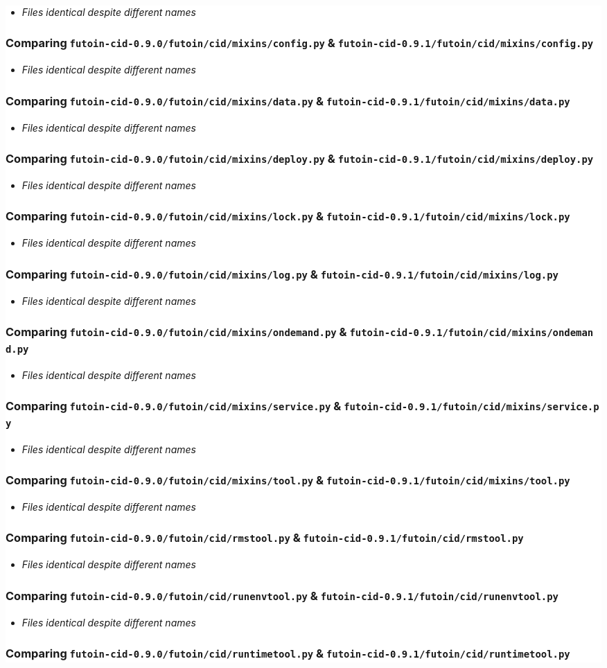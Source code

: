  * *Files identical despite different names*

### Comparing `futoin-cid-0.9.0/futoin/cid/mixins/config.py` & `futoin-cid-0.9.1/futoin/cid/mixins/config.py`

 * *Files identical despite different names*

### Comparing `futoin-cid-0.9.0/futoin/cid/mixins/data.py` & `futoin-cid-0.9.1/futoin/cid/mixins/data.py`

 * *Files identical despite different names*

### Comparing `futoin-cid-0.9.0/futoin/cid/mixins/deploy.py` & `futoin-cid-0.9.1/futoin/cid/mixins/deploy.py`

 * *Files identical despite different names*

### Comparing `futoin-cid-0.9.0/futoin/cid/mixins/lock.py` & `futoin-cid-0.9.1/futoin/cid/mixins/lock.py`

 * *Files identical despite different names*

### Comparing `futoin-cid-0.9.0/futoin/cid/mixins/log.py` & `futoin-cid-0.9.1/futoin/cid/mixins/log.py`

 * *Files identical despite different names*

### Comparing `futoin-cid-0.9.0/futoin/cid/mixins/ondemand.py` & `futoin-cid-0.9.1/futoin/cid/mixins/ondemand.py`

 * *Files identical despite different names*

### Comparing `futoin-cid-0.9.0/futoin/cid/mixins/service.py` & `futoin-cid-0.9.1/futoin/cid/mixins/service.py`

 * *Files identical despite different names*

### Comparing `futoin-cid-0.9.0/futoin/cid/mixins/tool.py` & `futoin-cid-0.9.1/futoin/cid/mixins/tool.py`

 * *Files identical despite different names*

### Comparing `futoin-cid-0.9.0/futoin/cid/rmstool.py` & `futoin-cid-0.9.1/futoin/cid/rmstool.py`

 * *Files identical despite different names*

### Comparing `futoin-cid-0.9.0/futoin/cid/runenvtool.py` & `futoin-cid-0.9.1/futoin/cid/runenvtool.py`

 * *Files identical despite different names*

### Comparing `futoin-cid-0.9.0/futoin/cid/runtimetool.py` & `futoin-cid-0.9.1/futoin/cid/runtimetool.py`
